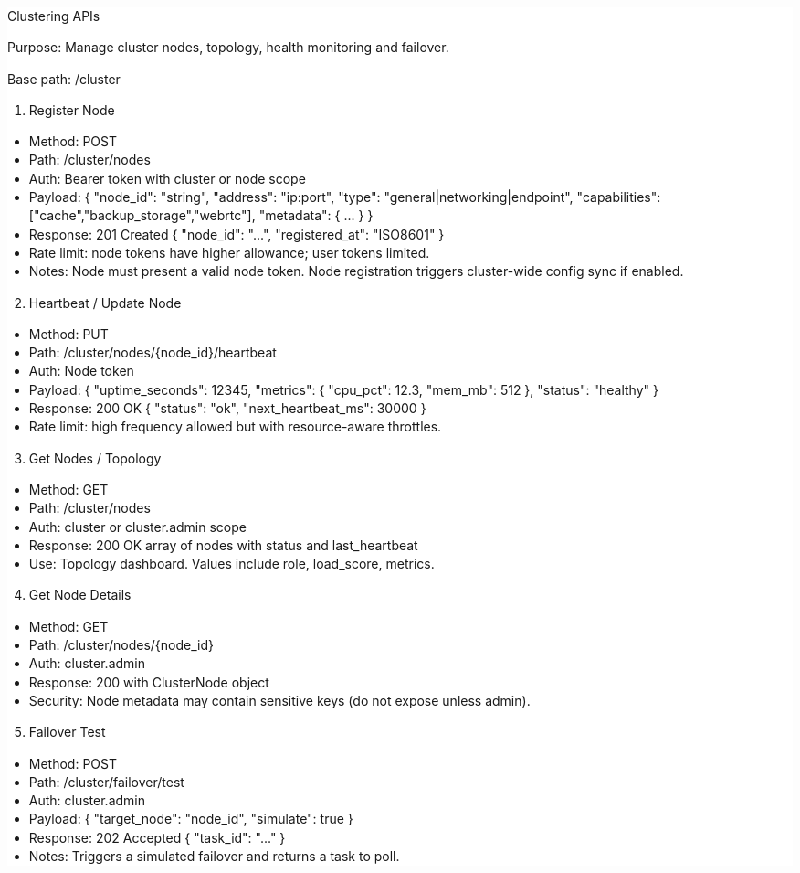 
Clustering APIs

Purpose: Manage cluster nodes, topology, health monitoring and failover.

Base path: /cluster

1) Register Node
- Method: POST
- Path: /cluster/nodes
- Auth: Bearer token with cluster or node scope
- Payload:
  {
    "node_id": "string",
    "address": "ip:port",
    "type": "general|networking|endpoint",
    "capabilities": ["cache","backup_storage","webrtc"],
    "metadata": { ... }
  }
- Response: 201 Created { "node_id": "...", "registered_at": "ISO8601" }
- Rate limit: node tokens have higher allowance; user tokens limited.
- Notes: Node must present a valid node token. Node registration triggers cluster-wide config sync if enabled.

2) Heartbeat / Update Node
- Method: PUT
- Path: /cluster/nodes/{node_id}/heartbeat
- Auth: Node token
- Payload:
  {
    "uptime_seconds": 12345,
    "metrics": { "cpu_pct": 12.3, "mem_mb": 512 },
    "status": "healthy"
  }
- Response: 200 OK { "status": "ok", "next_heartbeat_ms": 30000 }
- Rate limit: high frequency allowed but with resource-aware throttles.

3) Get Nodes / Topology
- Method: GET
- Path: /cluster/nodes
- Auth: cluster or cluster.admin scope
- Response: 200 OK array of nodes with status and last_heartbeat
- Use: Topology dashboard. Values include role, load_score, metrics.

4) Get Node Details
- Method: GET
- Path: /cluster/nodes/{node_id}
- Auth: cluster.admin
- Response: 200 with ClusterNode object
- Security: Node metadata may contain sensitive keys (do not expose unless admin).

5) Failover Test
- Method: POST
- Path: /cluster/failover/test
- Auth: cluster.admin
- Payload: { "target_node": "node_id", "simulate": true }
- Response: 202 Accepted { "task_id": "..." }
- Notes: Triggers a simulated failover and returns a task to poll.
